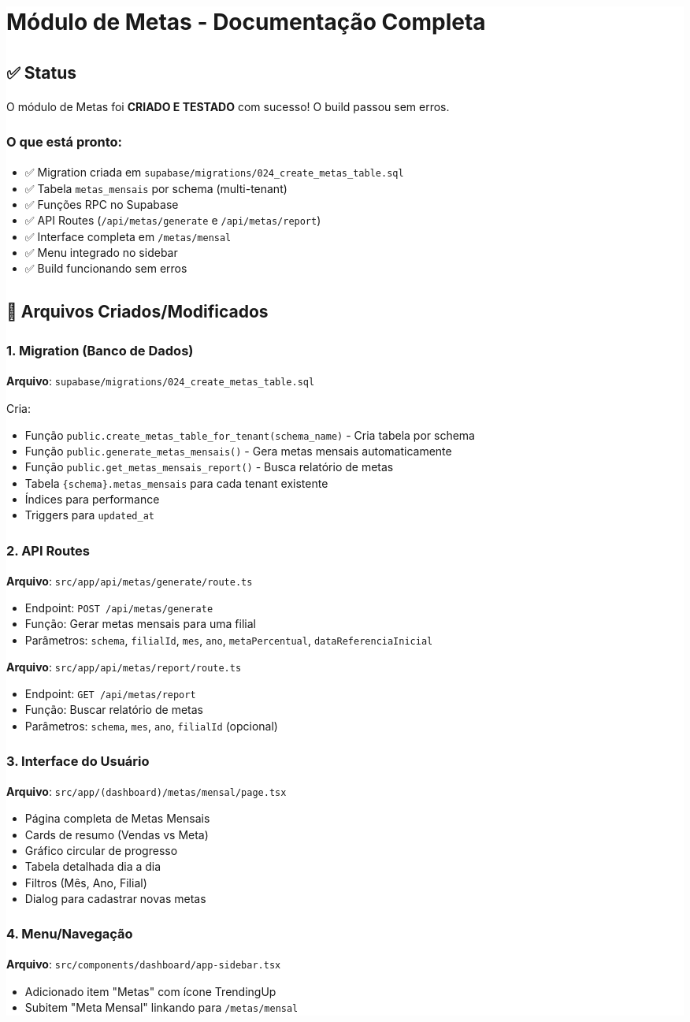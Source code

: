 # Módulo de Metas - Documentação Completa

## ✅ Status
O módulo de Metas foi **CRIADO E TESTADO** com sucesso! O build passou sem erros.

### O que está pronto:
- ✅ Migration criada em `supabase/migrations/024_create_metas_table.sql`
- ✅ Tabela `metas_mensais` por schema (multi-tenant)
- ✅ Funções RPC no Supabase
- ✅ API Routes (`/api/metas/generate` e `/api/metas/report`)
- ✅ Interface completa em `/metas/mensal`
- ✅ Menu integrado no sidebar
- ✅ Build funcionando sem erros

## 📁 Arquivos Criados/Modificados

### 1. Migration (Banco de Dados)
**Arquivo**: `supabase/migrations/024_create_metas_table.sql`

Cria:
- Função `public.create_metas_table_for_tenant(schema_name)` - Cria tabela por schema
- Função `public.generate_metas_mensais()` - Gera metas mensais automaticamente
- Função `public.get_metas_mensais_report()` - Busca relatório de metas
- Tabela `{schema}.metas_mensais` para cada tenant existente
- Índices para performance
- Triggers para `updated_at`

### 2. API Routes
**Arquivo**: `src/app/api/metas/generate/route.ts`
- Endpoint: `POST /api/metas/generate`
- Função: Gerar metas mensais para uma filial
- Parâmetros: `schema`, `filialId`, `mes`, `ano`, `metaPercentual`, `dataReferenciaInicial`

**Arquivo**: `src/app/api/metas/report/route.ts`
- Endpoint: `GET /api/metas/report`
- Função: Buscar relatório de metas
- Parâmetros: `schema`, `mes`, `ano`, `filialId` (opcional)

### 3. Interface do Usuário
**Arquivo**: `src/app/(dashboard)/metas/mensal/page.tsx`
- Página completa de Metas Mensais
- Cards de resumo (Vendas vs Meta)
- Gráfico circular de progresso
- Tabela detalhada dia a dia
- Filtros (Mês, Ano, Filial)
- Dialog para cadastrar novas metas

### 4. Menu/Navegação
**Arquivo**: `src/components/dashboard/app-sidebar.tsx`
- Adicionado item "Metas" com ícone TrendingUp
- Subitem "Meta Mensal" linkando para `/metas/mensal`
